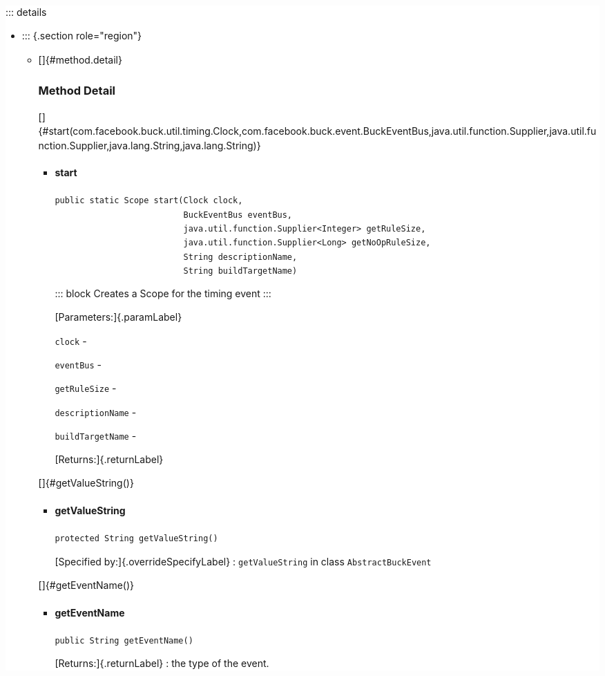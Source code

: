 ::: details
-   ::: {.section role="region"}
    -   []{#method.detail}

        ### Method Detail

        []{#start(com.facebook.buck.util.timing.Clock,com.facebook.buck.event.BuckEventBus,java.util.function.Supplier,java.util.function.Supplier,java.lang.String,java.lang.String)}

        -   #### start

            ``` methodSignature
            public static Scope start​(Clock clock,
                                      BuckEventBus eventBus,
                                      java.util.function.Supplier<Integer> getRuleSize,
                                      java.util.function.Supplier<Long> getNoOpRuleSize,
                                      String descriptionName,
                                      String buildTargetName)
            ```

            ::: block
            Creates a Scope for the timing event
            :::

            [Parameters:]{.paramLabel}

            `clock` -

            `eventBus` -

            `getRuleSize` -

            `descriptionName` -

            `buildTargetName` -

            [Returns:]{.returnLabel}

        []{#getValueString()}

        -   #### getValueString

            ``` methodSignature
            protected String getValueString()
            ```

            [Specified by:]{.overrideSpecifyLabel}
            :   `getValueString` in class `AbstractBuckEvent`

        []{#getEventName()}

        -   #### getEventName

            ``` methodSignature
            public String getEventName()
            ```

            [Returns:]{.returnLabel}
            :   the type of the event.
